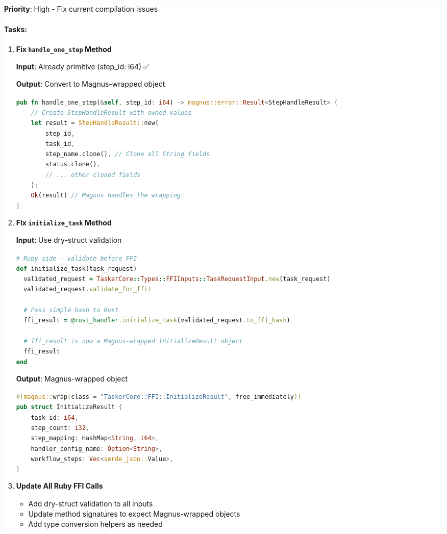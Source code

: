 **Priority**: High - Fix current compilation issues

#### Tasks:

1. **Fix `handle_one_step` Method**

   **Input**: Already primitive (step_id: i64) ✅

   **Output**: Convert to Magnus-wrapped object
   ```rust
   pub fn handle_one_step(&self, step_id: i64) -> magnus::error::Result<StepHandleResult> {
       // Create StepHandleResult with owned values
       let result = StepHandleResult::new(
           step_id,
           task_id,
           step_name.clone(), // Clone all String fields
           status.clone(),
           // ... other cloned fields
       );
       Ok(result) // Magnus handles the wrapping
   }
   ```

2. **Fix `initialize_task` Method**

   **Input**: Use dry-struct validation
   ```ruby
   # Ruby side - validate before FFI
   def initialize_task(task_request)
     validated_request = TaskerCore::Types::FFIInputs::TaskRequestInput.new(task_request)
     validated_request.validate_for_ffi!

     # Pass simple hash to Rust
     ffi_result = @rust_handler.initialize_task(validated_request.to_ffi_hash)

     # ffi_result is now a Magnus-wrapped InitializeResult object
     ffi_result
   end
   ```

   **Output**: Magnus-wrapped object
   ```rust
   #[magnus::wrap(class = "TaskerCore::FFI::InitializeResult", free_immediately)]
   pub struct InitializeResult {
       task_id: i64,
       step_count: i32,
       step_mapping: HashMap<String, i64>,
       handler_config_name: Option<String>,
       workflow_steps: Vec<serde_json::Value>,
   }
   ```

3. **Update All Ruby FFI Calls**
   - Add dry-struct validation to all inputs
   - Update method signatures to expect Magnus-wrapped objects
   - Add type conversion helpers as needed
